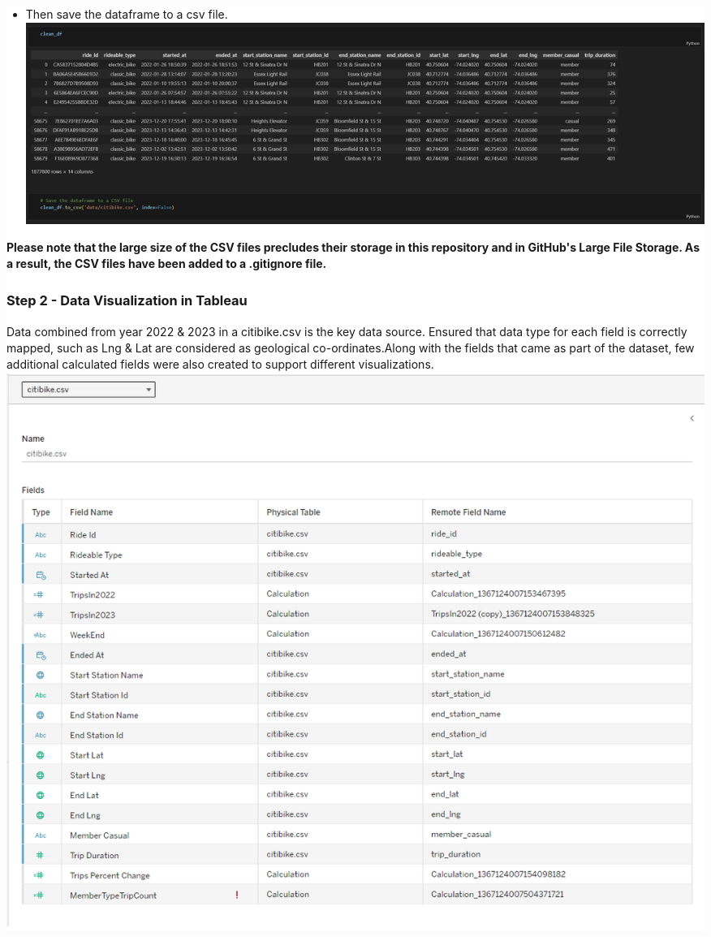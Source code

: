    * Then save the dataframe to a csv file.
   ![image](./Images/Jupyter_save_csv.png)
   
   **Please note that the large size of the CSV files precludes their storage in this repository and in GitHub's Large File Storage. As a result, the CSV files have been added to a .gitignore file.**

### Step 2 - Data Visualization in Tableau
Data combined from year 2022 & 2023 in a citibike.csv is the key data source. Ensured that data type for each field is correctly mapped, such as Lng & Lat are considered as geological co-ordinates.Along with the fields that came as part of the dataset, few additional calculated fields were also created to support different visualizations.
![image](./Images/Tableau-DataSource-Fields.png)
